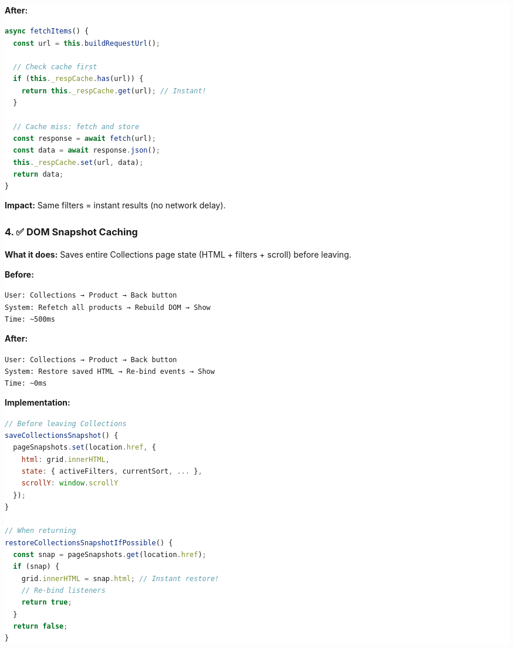 **After:**
```javascript
async fetchItems() {
  const url = this.buildRequestUrl();
  
  // Check cache first
  if (this._respCache.has(url)) {
    return this._respCache.get(url); // Instant!
  }
  
  // Cache miss: fetch and store
  const response = await fetch(url);
  const data = await response.json();
  this._respCache.set(url, data);
  return data;
}
```

**Impact:** Same filters = instant results (no network delay).

### 4. ✅ DOM Snapshot Caching
**What it does:** Saves entire Collections page state (HTML + filters + scroll) before leaving.

**Before:**
```
User: Collections → Product → Back button
System: Refetch all products → Rebuild DOM → Show
Time: ~500ms
```

**After:**
```
User: Collections → Product → Back button
System: Restore saved HTML → Re-bind events → Show
Time: ~0ms
```

**Implementation:**
```javascript
// Before leaving Collections
saveCollectionsSnapshot() {
  pageSnapshots.set(location.href, {
    html: grid.innerHTML,
    state: { activeFilters, currentSort, ... },
    scrollY: window.scrollY
  });
}

// When returning
restoreCollectionsSnapshotIfPossible() {
  const snap = pageSnapshots.get(location.href);
  if (snap) {
    grid.innerHTML = snap.html; // Instant restore!
    // Re-bind listeners
    return true;
  }
  return false;
}
```
